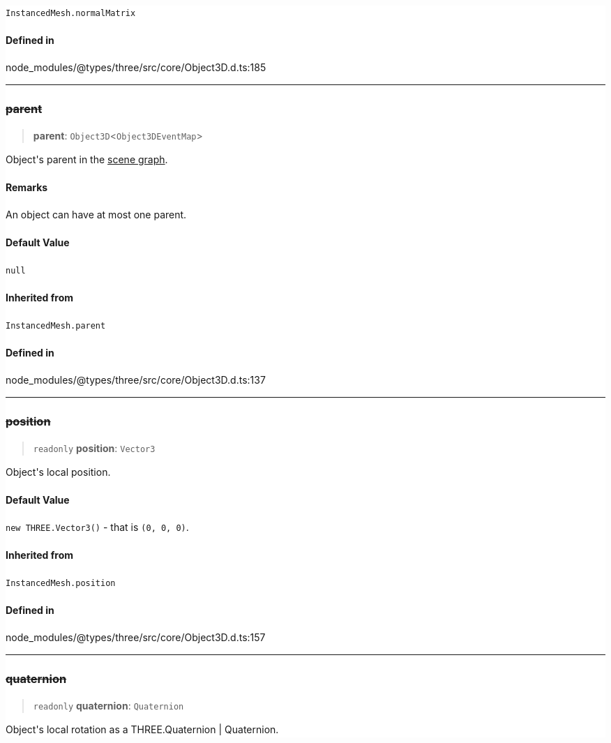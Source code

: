 `InstancedMesh.normalMatrix`

#### Defined in

node\_modules/@types/three/src/core/Object3D.d.ts:185

***

### ~~parent~~

> **parent**: `Object3D`\<`Object3DEventMap`\>

Object's parent in the [scene graph](https://en.wikipedia.org/wiki/Scene_graph).

#### Remarks

An object can have at most one parent.

#### Default Value

`null`

#### Inherited from

`InstancedMesh.parent`

#### Defined in

node\_modules/@types/three/src/core/Object3D.d.ts:137

***

### ~~position~~

> `readonly` **position**: `Vector3`

Object's local position.

#### Default Value

`new THREE.Vector3()` - that is `(0, 0, 0)`.

#### Inherited from

`InstancedMesh.position`

#### Defined in

node\_modules/@types/three/src/core/Object3D.d.ts:157

***

### ~~quaternion~~

> `readonly` **quaternion**: `Quaternion`

Object's local rotation as a THREE.Quaternion | Quaternion.
